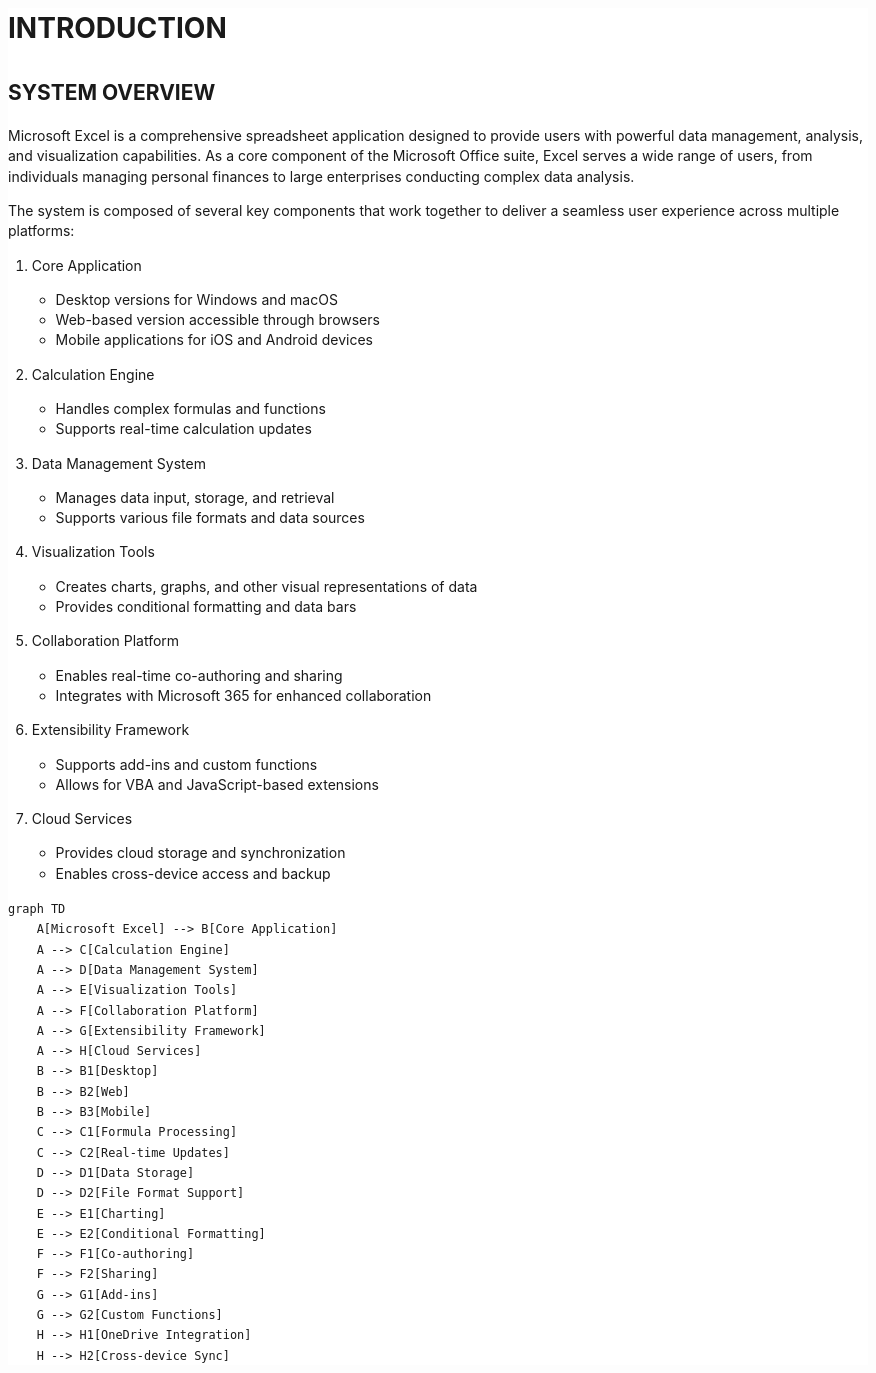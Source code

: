 

# INTRODUCTION

## SYSTEM OVERVIEW

Microsoft Excel is a comprehensive spreadsheet application designed to provide users with powerful data management, analysis, and visualization capabilities. As a core component of the Microsoft Office suite, Excel serves a wide range of users, from individuals managing personal finances to large enterprises conducting complex data analysis.

The system is composed of several key components that work together to deliver a seamless user experience across multiple platforms:

1. Core Application
   - Desktop versions for Windows and macOS
   - Web-based version accessible through browsers
   - Mobile applications for iOS and Android devices

2. Calculation Engine
   - Handles complex formulas and functions
   - Supports real-time calculation updates

3. Data Management System
   - Manages data input, storage, and retrieval
   - Supports various file formats and data sources

4. Visualization Tools
   - Creates charts, graphs, and other visual representations of data
   - Provides conditional formatting and data bars

5. Collaboration Platform
   - Enables real-time co-authoring and sharing
   - Integrates with Microsoft 365 for enhanced collaboration

6. Extensibility Framework
   - Supports add-ins and custom functions
   - Allows for VBA and JavaScript-based extensions

7. Cloud Services
   - Provides cloud storage and synchronization
   - Enables cross-device access and backup

```mermaid
graph TD
    A[Microsoft Excel] --> B[Core Application]
    A --> C[Calculation Engine]
    A --> D[Data Management System]
    A --> E[Visualization Tools]
    A --> F[Collaboration Platform]
    A --> G[Extensibility Framework]
    A --> H[Cloud Services]
    B --> B1[Desktop]
    B --> B2[Web]
    B --> B3[Mobile]
    C --> C1[Formula Processing]
    C --> C2[Real-time Updates]
    D --> D1[Data Storage]
    D --> D2[File Format Support]
    E --> E1[Charting]
    E --> E2[Conditional Formatting]
    F --> F1[Co-authoring]
    F --> F2[Sharing]
    G --> G1[Add-ins]
    G --> G2[Custom Functions]
    H --> H1[OneDrive Integration]
    H --> H2[Cross-device Sync]
```